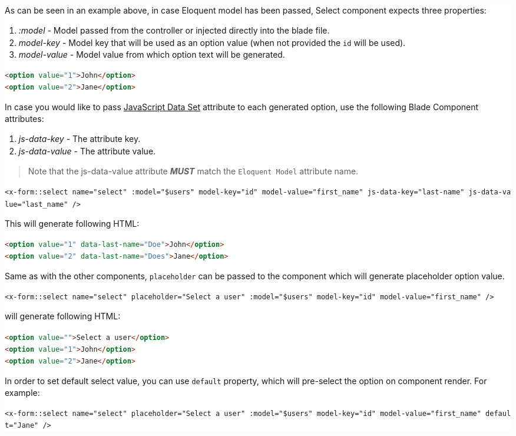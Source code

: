 As can be seen in an example above, in case Eloquent model has been passed, Select component expects three properties:

1. *:model* - Model passed from the controller or injected directly into the blade file.
2. *model-key* - Model key that will be used as an option value (when not provided the `id` will be used).
3. *model-value* - Model value from which option text will be generated.

```html
<option value="1">John</option>
<option value="2">Jane</option>
```

In case you would like to pass [JavaScript Data Set](https://developer.mozilla.org/en-US/docs/Web/API/HTMLElement/dataset) attribute to each generated option,
use the following Blade Component attributes:

1. *js-data-key* - The attribute key.
2. *js-data-value* - The attribute value.

> Note that the js-data-value attribute ***MUST*** match the `Eloquent Model` attribute name.

```blade
<x-form::select name="select" :model="$users" model-key="id" model-value="first_name" js-data-key="last-name" js-data-value="last_name" />
```

This will generate following HTML:

```html
<option value="1" data-last-name="Doe">John</option>
<option value="2" data-last-name="Does">Jane</option>
```

Same as with the other components, `placeholder` can be passed to the component which will generate placeholder option
value.

```blade
<x-form::select name="select" placeholder="Select a user" :model="$users" model-key="id" model-value="first_name" />
```

will generate following HTML:

```html
<option value="">Select a user</option>
<option value="1">John</option>
<option value="2">Jane</option>
```

In order to set default select value, you can use `default` property, which will pre-select the option on component
render. For example:

```blade
<x-form::select name="select" placeholder="Select a user" :model="$users" model-key="id" model-value="first_name" default="Jane" />
```
